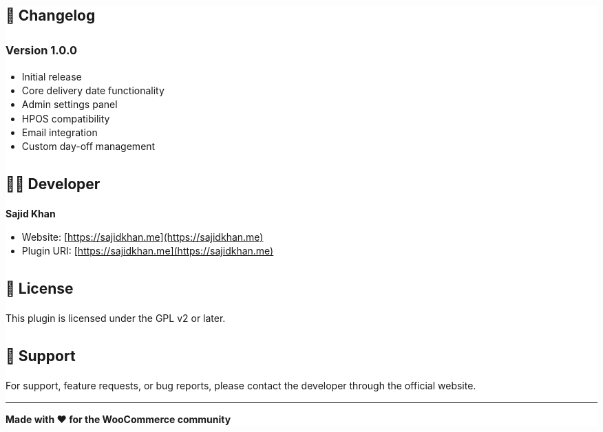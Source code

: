 ## 📝 Changelog

### **Version 1.0.0**
- Initial release
- Core delivery date functionality
- Admin settings panel
- HPOS compatibility
- Email integration
- Custom day-off management

## 👨‍💻 Developer

**Sajid Khan**
- Website: [https://sajidkhan.me](https://sajidkhan.me)
- Plugin URI: [https://sajidkhan.me](https://sajidkhan.me)

## 📄 License

This plugin is licensed under the GPL v2 or later.

## 🤝 Support

For support, feature requests, or bug reports, please contact the developer through the official website.

---

**Made with ❤️ for the WooCommerce community**
